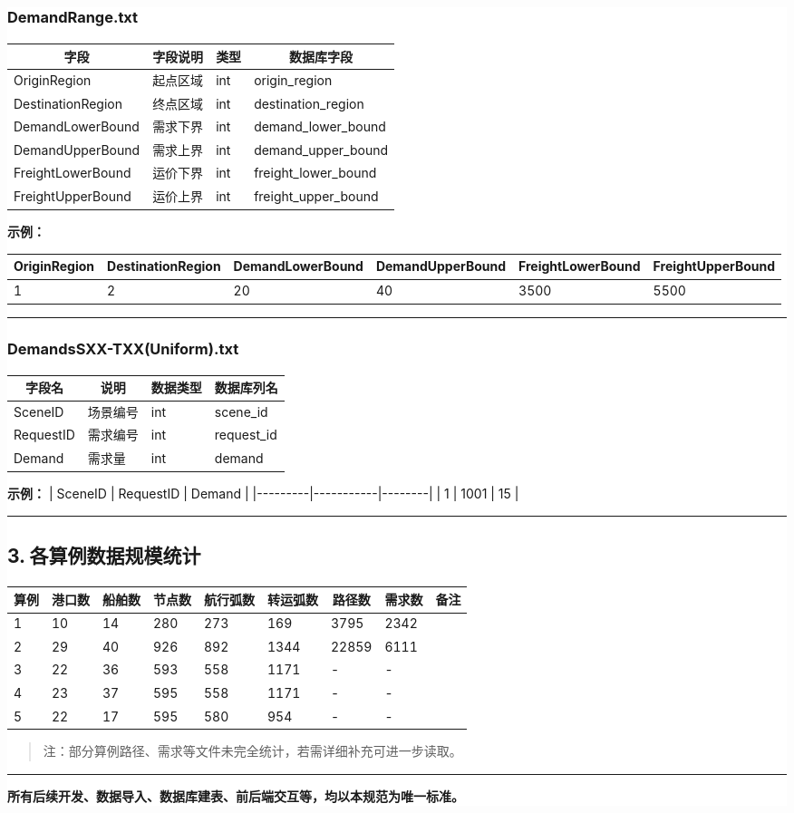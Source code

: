 
### DemandRange.txt
| 字段              | 字段说明     | 类型   | 数据库字段         |
|-------------------|--------------|--------|--------------------|
| OriginRegion      | 起点区域     | int    | origin_region      |
| DestinationRegion | 终点区域     | int    | destination_region |
| DemandLowerBound  | 需求下界     | int    | demand_lower_bound |
| DemandUpperBound  | 需求上界     | int    | demand_upper_bound |
| FreightLowerBound | 运价下界     | int    | freight_lower_bound|
| FreightUpperBound | 运价上界     | int    | freight_upper_bound|

**示例：**

| OriginRegion | DestinationRegion | DemandLowerBound | DemandUpperBound | FreightLowerBound | FreightUpperBound |
|--------------|------------------|------------------|------------------|-------------------|-------------------|
| 1            | 2                | 20               | 40               | 3500              | 5500              |

---

### DemandsSXX-TXX(Uniform).txt
| 字段名    | 说明     | 数据类型 | 数据库列名 |
|-----------|----------|----------|------------|
| SceneID   | 场景编号 | int      | scene_id   |
| RequestID | 需求编号 | int      | request_id |
| Demand    | 需求量   | int      | demand     |
**示例：**
| SceneID	| RequestID	| Demand |
|---------|-----------|--------|
| 1	| 1001	| 15 |

---

## 3. 各算例数据规模统计

| 算例 | 港口数 | 船舶数 | 节点数 | 航行弧数 | 转运弧数 | 路径数 | 需求数 | 备注 |
|------|--------|--------|--------|----------|----------|--------|--------|------|
| 1    | 10     | 14     | 280    | 273      | 169      | 3795   | 2342   |      |
| 2    | 29     | 40     | 926    | 892      | 1344     | 22859  | 6111   |      |
| 3    | 22     | 36     | 593    | 558      | 1171     | -      | -      |      |
| 4    | 23     | 37     | 595    | 558      | 1171     | -      | -      |      |
| 5    | 22     | 17     | 595    | 580      | 954      | -      | -      |      |

> 注：部分算例路径、需求等文件未完全统计，若需详细补充可进一步读取。

---

**所有后续开发、数据导入、数据库建表、前后端交互等，均以本规范为唯一标准。**
